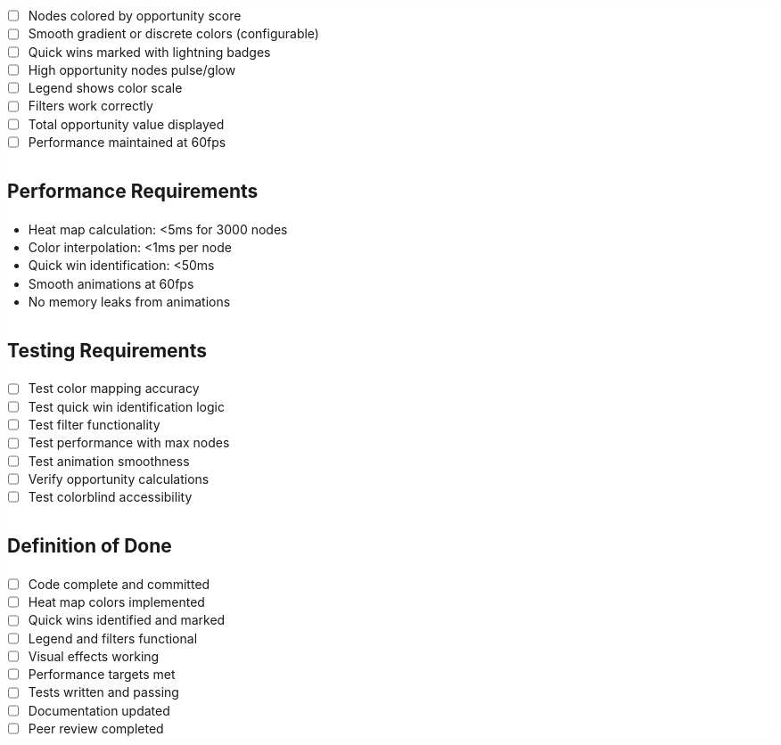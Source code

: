 - [ ] Nodes colored by opportunity score
- [ ] Smooth gradient or discrete colors (configurable)
- [ ] Quick wins marked with lightning badges
- [ ] High opportunity nodes pulse/glow
- [ ] Legend shows color scale
- [ ] Filters work correctly
- [ ] Total opportunity value displayed
- [ ] Performance maintained at 60fps

## Performance Requirements

- Heat map calculation: <5ms for 3000 nodes
- Color interpolation: <1ms per node
- Quick win identification: <50ms
- Smooth animations at 60fps
- No memory leaks from animations

## Testing Requirements

- [ ] Test color mapping accuracy
- [ ] Test quick win identification logic
- [ ] Test filter functionality
- [ ] Test performance with max nodes
- [ ] Test animation smoothness
- [ ] Verify opportunity calculations
- [ ] Test colorblind accessibility

## Definition of Done

- [ ] Code complete and committed
- [ ] Heat map colors implemented
- [ ] Quick wins identified and marked
- [ ] Legend and filters functional
- [ ] Visual effects working
- [ ] Performance targets met
- [ ] Tests written and passing
- [ ] Documentation updated
- [ ] Peer review completed
